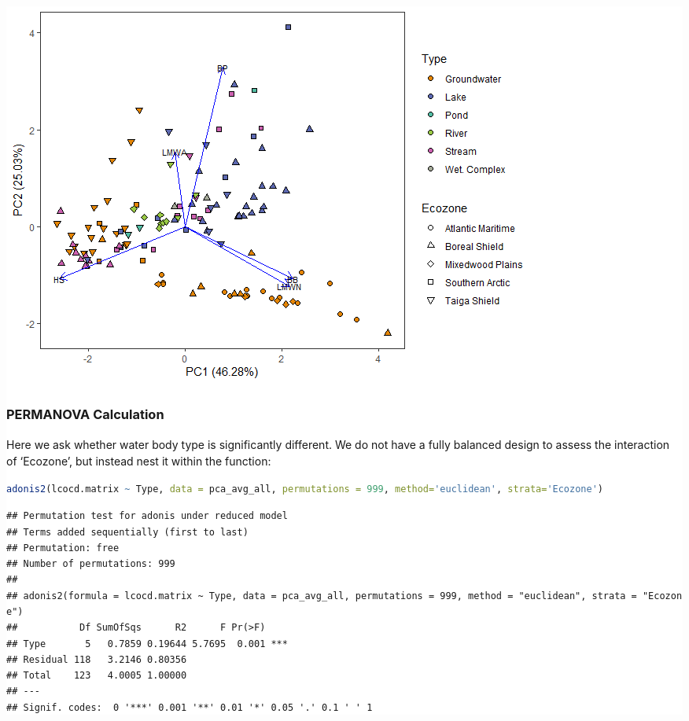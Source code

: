 ![](Statistical-Analyses_files/figure-gfm/unnamed-chunk-4-1.png)

### PERMANOVA Calculation

Here we ask whether water body type is significantly different. We do
not have a fully balanced design to assess the interaction of ‘Ecozone’,
but instead nest it within the function:

``` r
adonis2(lcocd.matrix ~ Type, data = pca_avg_all, permutations = 999, method='euclidean', strata='Ecozone')
```

    ## Permutation test for adonis under reduced model
    ## Terms added sequentially (first to last)
    ## Permutation: free
    ## Number of permutations: 999
    ## 
    ## adonis2(formula = lcocd.matrix ~ Type, data = pca_avg_all, permutations = 999, method = "euclidean", strata = "Ecozone")
    ##           Df SumOfSqs      R2      F Pr(>F)    
    ## Type       5   0.7859 0.19644 5.7695  0.001 ***
    ## Residual 118   3.2146 0.80356                  
    ## Total    123   4.0005 1.00000                  
    ## ---
    ## Signif. codes:  0 '***' 0.001 '**' 0.01 '*' 0.05 '.' 0.1 ' ' 1
